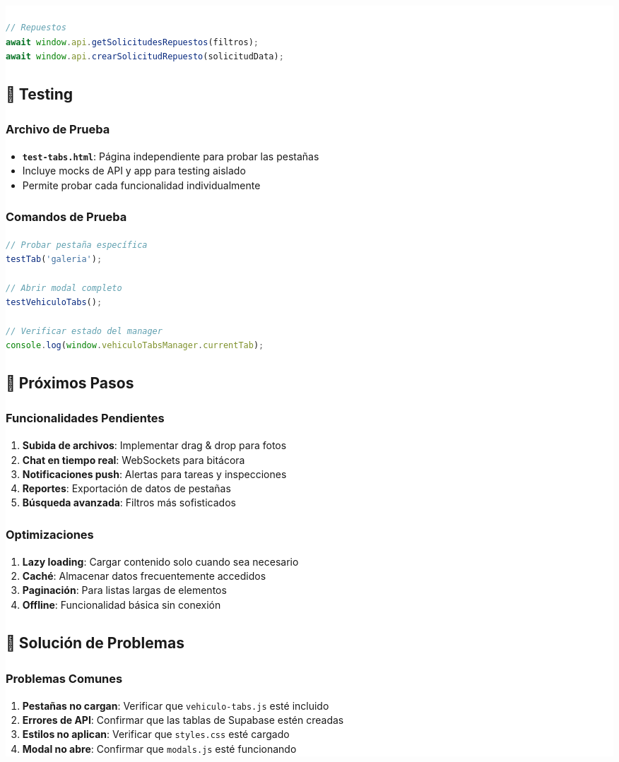 ```javascript

// Repuestos
await window.api.getSolicitudesRepuestos(filtros);
await window.api.crearSolicitudRepuesto(solicitudData);
```

## 🧪 Testing

### Archivo de Prueba
- **`test-tabs.html`**: Página independiente para probar las pestañas
- Incluye mocks de API y app para testing aislado
- Permite probar cada funcionalidad individualmente

### Comandos de Prueba
```javascript
// Probar pestaña específica
testTab('galeria');

// Abrir modal completo
testVehiculoTabs();

// Verificar estado del manager
console.log(window.vehiculoTabsManager.currentTab);
```

## 🚀 Próximos Pasos

### Funcionalidades Pendientes
1. **Subida de archivos**: Implementar drag & drop para fotos
2. **Chat en tiempo real**: WebSockets para bitácora
3. **Notificaciones push**: Alertas para tareas y inspecciones
4. **Reportes**: Exportación de datos de pestañas
5. **Búsqueda avanzada**: Filtros más sofisticados

### Optimizaciones
1. **Lazy loading**: Cargar contenido solo cuando sea necesario
2. **Caché**: Almacenar datos frecuentemente accedidos
3. **Paginación**: Para listas largas de elementos
4. **Offline**: Funcionalidad básica sin conexión

## 🐛 Solución de Problemas

### Problemas Comunes
1. **Pestañas no cargan**: Verificar que `vehiculo-tabs.js` esté incluido
2. **Errores de API**: Confirmar que las tablas de Supabase estén creadas
3. **Estilos no aplican**: Verificar que `styles.css` esté cargado
4. **Modal no abre**: Confirmar que `modals.js` esté funcionando
